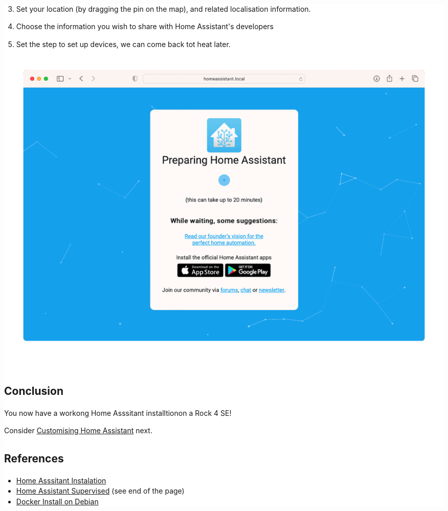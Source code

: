 3. Set your location (by dragging the pin on the map), and related localisation information.

4.  Choose the information you wish to share with Home Assistant's developers 

5. Set the step to set up devices, we can come back tot heat later.

![Seting Up HA](step2_ha_config.gif)

## Conclusion

You now have a workong Home Asssitant installtionon a Rock 4 SE!

Consider [Customising Home Assistant](custom_ha.md) next.


## References

* [Home Asssitant Instalation](https://www.home-assistant.io/installation/) 
* [Home Assistant Supervised](https://www.home-assistant.io/installation/linux#install-home-assistant-supervised) (see end of the page)
* [Docker Install on Debian](https://docs.docker.com/engine/install/debian/)